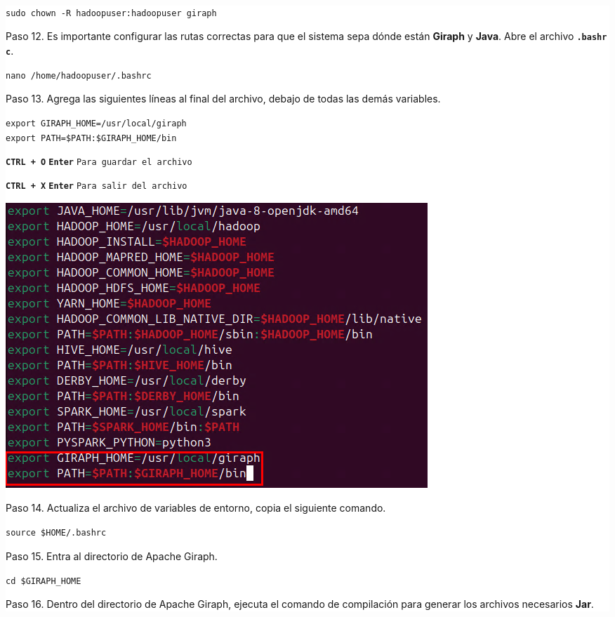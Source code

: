 ```
sudo chown -R hadoopuser:hadoopuser giraph
```

Paso 12. Es importante configurar las rutas correctas para que el sistema sepa dónde están **Giraph** y **Java**. Abre el archivo **`.bashrc`**.

```
nano /home/hadoopuser/.bashrc
```

Paso 13. Agrega las siguientes líneas al final del archivo, debajo de todas las demás variables.

```
export GIRAPH_HOME=/usr/local/giraph
export PATH=$PATH:$GIRAPH_HOME/bin
```

**```CTRL + O```** **`Enter`** `Para guardar el archivo`

**```CTRL + X```** **`Enter`** `Para salir del archivo`

![giraph](../images/c5/img3.png)

Paso 14. Actualiza el archivo de variables de entorno, copia el siguiente comando.

```
source $HOME/.bashrc
```

Paso 15. Entra al directorio de Apache Giraph.

```
cd $GIRAPH_HOME
```

Paso 16. Dentro del directorio de Apache Giraph, ejecuta el comando de compilación para generar los archivos necesarios **Jar**.

